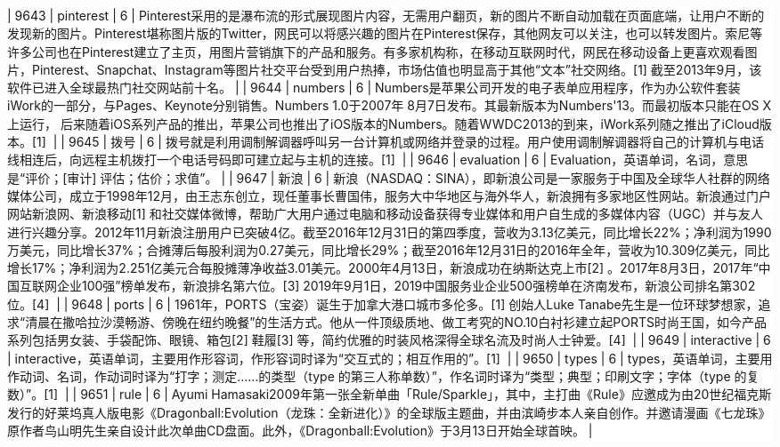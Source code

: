 | 9643 | pinterest     | 6    | Pinterest采用的是瀑布流的形式展现图片内容，无需用户翻页，新的图片不断自动加载在页面底端，让用户不断的发现新的图片。Pinterest堪称图片版的Twitter，网民可以将感兴趣的图片在Pinterest保存，其他网友可以关注，也可以转发图片。索尼等许多公司也在Pinterest建立了主页，用图片营销旗下的产品和服务。有多家机构称，在移动互联网时代，网民在移动设备上更喜欢观看图片，Pinterest、Snapchat、Instagram等图片社交平台受到用户热捧，市场估值也明显高于其他“文本”社交网络。[1] 截至2013年9月，该软件已进入全球最热门社交网站前十名。                                                                                                                                                                                                                                                                                                                  |
| 9644 | numbers       | 6    | Numbers是苹果公司开发的电子表单应用程序，作为办公软件套装iWork的一部分，与Pages、Keynote分别销售。Numbers 1.0于2007年 8月7日发布。其最新版本为Numbers'13。而最初版本只能在OS X上运行， 后来随着iOS系列产品的推出，苹果公司也推出了iOS版本的Numbers。随着WWDC2013的到来，iWork系列随之推出了iCloud版本。[1]                                                                                                                                                                                                                                                                                                                                                                                                                  |
| 9645 | 拨号            | 6    | 拨号就是利用调制解调器呼叫另一台计算机或网络并登录的过程。用户使用调制解调器将自己的计算机与电话线相连后，向远程主机拨打一个电话号码即可建立起与主机的连接。[1]                                                                                                                                                                                                                                                                                                                                                                                                                                                                                                                                    |
| 9646 | evaluation    | 6    | Evaluation，英语单词，名词，意思是“评价；[审计] 评估；估价；求值”。                                                                                                                                                                                                                                                                                                                                                                                                                                                                                                                                                                            |
| 9647 | 新浪            | 6    | 新浪（NASDAQ：SINA），即新浪公司是一家服务于中国及全球华人社群的网络媒体公司，成立于1998年12月，由王志东创立，现任董事长曹国伟，服务大中华地区与海外华人，新浪拥有多家地区性网站。新浪通过门户网站新浪网、新浪移动[1] 和社交媒体微博，帮助广大用户通过电脑和移动设备获得专业媒体和用户自生成的多媒体内容（UGC）并与友人进行兴趣分享。2012年11月新浪注册用户已突破4亿。截至2016年12月31日的第四季度，营收为3.13亿美元，同比增长22%；净利润为1990万美元，同比增长37%；合摊薄后每股利润为0.27美元，同比增长29%；截至2016年12月31日的2016年全年，营收为10.309亿美元，同比增长17%；净利润为2.251亿美元合每股摊薄净收益3.01美元。2000年4月13日，新浪成功在纳斯达克上市[2] 。2017年8月3日，2017年“中国互联网企业100强”榜单发布，新浪排名第六位。[3] 2019年9月1日，2019中国服务业企业500强榜单在济南发布，新浪公司排名第302位。[4]                                                                                                                                   |
| 9648 | ports         | 6    | 1961年，PORTS（宝姿）诞生于加拿大港口城市多伦多。[1] 创始人Luke Tanabe先生是一位环球梦想家，追求“清晨在撒哈拉沙漠畅游、傍晚在纽约晚餐”的生活方式。他从一件顶级质地、做工考究的NO.10白衬衫建立起PORTS时尚王国，如今产品系列包括男女装、手袋配饰、眼镜、箱包[2] 鞋履[3] 等，简约优雅的时装风格深得全球名流及时尚人士钟爱。[4]                                                                                                                                                                                                                                                                                                                                                                                                                                |
| 9649 | interactive   | 6    | interactive，英语单词，主要用作形容词，作形容词时译为“交互式的；相互作用的”。[1]                                                                                                                                                                                                                                                                                                                                                                                                                                                                                                                                                                     |
| 9650 | types         | 6    | types，英语单词，主要用作动词、名词，作动词时译为“打字；测定……的类型（type 的第三人称单数）”，作名词时译为“类型；典型；印刷文字；字体（type 的复数）”。[1]                                                                                                                                                                                                                                                                                                                                                                                                                                                                                                                            |
| 9651 | rule          | 6    | Ayumi Hamasaki2009年第一张全新单曲「Rule/Sparkle」，其中，主打曲《Rule》应邀成为由20世纪福克斯发行的好莱坞真人版电影《Dragonball:Evolution（龙珠：全新进化）》的全球版主题曲，并由滨崎步本人亲自创作。并邀请漫画《七龙珠》原作者鸟山明先生亲自设计此次单曲CD盘面。此外，《Dragonball:Evolution》于3月13日开始全球首映。                                                                                                                                                                                                                                                                                                                                                                                                                 |